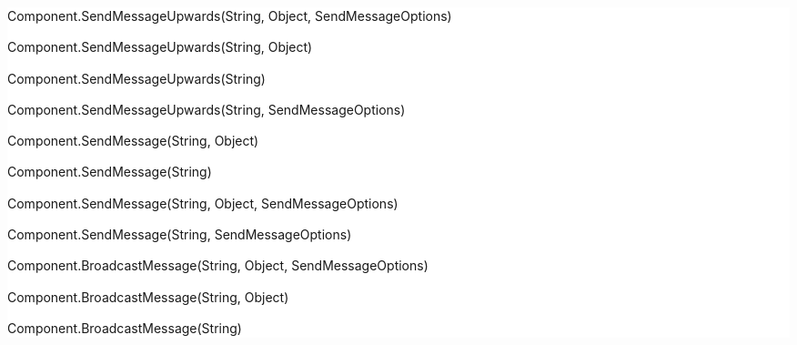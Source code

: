 <div>

Component.SendMessageUpwards(String, Object, SendMessageOptions)

</div>

<div>

Component.SendMessageUpwards(String, Object)

</div>

<div>

Component.SendMessageUpwards(String)

</div>

<div>

Component.SendMessageUpwards(String, SendMessageOptions)

</div>

<div>

Component.SendMessage(String, Object)

</div>

<div>

Component.SendMessage(String)

</div>

<div>

Component.SendMessage(String, Object, SendMessageOptions)

</div>

<div>

Component.SendMessage(String, SendMessageOptions)

</div>

<div>

Component.BroadcastMessage(String, Object, SendMessageOptions)

</div>

<div>

Component.BroadcastMessage(String, Object)

</div>

<div>

Component.BroadcastMessage(String)

</div>
